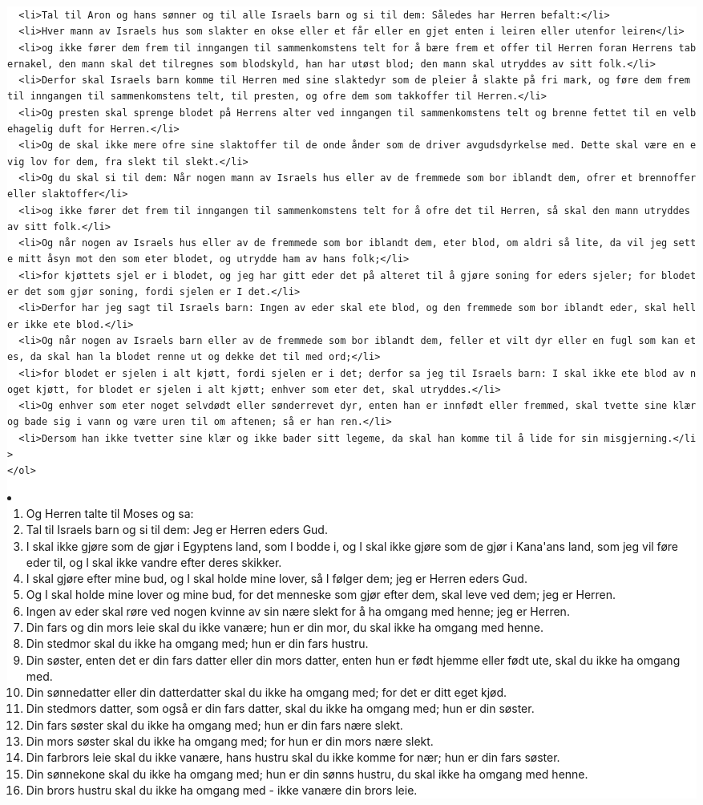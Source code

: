       <li>Tal til Aron og hans sønner og til alle Israels barn og si til dem: Således har Herren befalt:</li>
      <li>Hver mann av Israels hus som slakter en okse eller et får eller en gjet enten i leiren eller utenfor leiren</li>
      <li>og ikke fører dem frem til inngangen til sammenkomstens telt for å bære frem et offer til Herren foran Herrens tabernakel, den mann skal det tilregnes som blodskyld, han har utøst blod; den mann skal utryddes av sitt folk.</li>
      <li>Derfor skal Israels barn komme til Herren med sine slaktedyr som de pleier å slakte på fri mark, og føre dem frem til inngangen til sammenkomstens telt, til presten, og ofre dem som takkoffer til Herren.</li>
      <li>Og presten skal sprenge blodet på Herrens alter ved inngangen til sammenkomstens telt og brenne fettet til en velbehagelig duft for Herren.</li>
      <li>Og de skal ikke mere ofre sine slaktoffer til de onde ånder som de driver avgudsdyrkelse med. Dette skal være en evig lov for dem, fra slekt til slekt.</li>
      <li>Og du skal si til dem: Når nogen mann av Israels hus eller av de fremmede som bor iblandt dem, ofrer et brennoffer eller slaktoffer</li>
      <li>og ikke fører det frem til inngangen til sammenkomstens telt for å ofre det til Herren, så skal den mann utryddes av sitt folk.</li>
      <li>Og når nogen av Israels hus eller av de fremmede som bor iblandt dem, eter blod, om aldri så lite, da vil jeg sette mitt åsyn mot den som eter blodet, og utrydde ham av hans folk;</li>
      <li>for kjøttets sjel er i blodet, og jeg har gitt eder det på alteret til å gjøre soning for eders sjeler; for blodet er det som gjør soning, fordi sjelen er I det.</li>
      <li>Derfor har jeg sagt til Israels barn: Ingen av eder skal ete blod, og den fremmede som bor iblandt eder, skal heller ikke ete blod.</li>
      <li>Og når nogen av Israels barn eller av de fremmede som bor iblandt dem, feller et vilt dyr eller en fugl som kan etes, da skal han la blodet renne ut og dekke det til med ord;</li>
      <li>for blodet er sjelen i alt kjøtt, fordi sjelen er i det; derfor sa jeg til Israels barn: I skal ikke ete blod av noget kjøtt, for blodet er sjelen i alt kjøtt; enhver som eter det, skal utryddes.</li>
      <li>Og enhver som eter noget selvdødt eller sønderrevet dyr, enten han er innfødt eller fremmed, skal tvette sine klær og bade sig i vann og være uren til om aftenen; så er han ren.</li>
      <li>Dersom han ikke tvetter sine klær og ikke bader sitt legeme, da skal han komme til å lide for sin misgjerning.</li>
    </ol>
  </li>
  <li>
    <ol>
      <li>Og Herren talte til Moses og sa:</li>
      <li>Tal til Israels barn og si til dem: Jeg er Herren eders Gud.</li>
      <li>I skal ikke gjøre som de gjør i Egyptens land, som I bodde i, og I skal ikke gjøre som de gjør i Kana'ans land, som jeg vil føre eder til, og I skal ikke vandre efter deres skikker.</li>
      <li>I skal gjøre efter mine bud, og I skal holde mine lover, så I følger dem; jeg er Herren eders Gud.</li>
      <li>Og I skal holde mine lover og mine bud, for det menneske som gjør efter dem, skal leve ved dem; jeg er Herren.</li>
      <li>Ingen av eder skal røre ved nogen kvinne av sin nære slekt for å ha omgang med henne; jeg er Herren.</li>
      <li>Din fars og din mors leie skal du ikke vanære; hun er din mor, du skal ikke ha omgang med henne.</li>
      <li>Din stedmor skal du ikke ha omgang med; hun er din fars hustru.</li>
      <li>Din søster, enten det er din fars datter eller din mors datter, enten hun er født hjemme eller født ute, skal du ikke ha omgang med.</li>
      <li>Din sønnedatter eller din datterdatter skal du ikke ha omgang med; for det er ditt eget kjød.</li>
      <li>Din stedmors datter, som også er din fars datter, skal du ikke ha omgang med; hun er din søster.</li>
      <li>Din fars søster skal du ikke ha omgang med; hun er din fars nære slekt.</li>
      <li>Din mors søster skal du ikke ha omgang med; for hun er din mors nære slekt.</li>
      <li>Din farbrors leie skal du ikke vanære, hans hustru skal du ikke komme for nær; hun er din fars søster.</li>
      <li>Din sønnekone skal du ikke ha omgang med; hun er din sønns hustru, du skal ikke ha omgang med henne.</li>
      <li>Din brors hustru skal du ikke ha omgang med - ikke vanære din brors leie.</li>